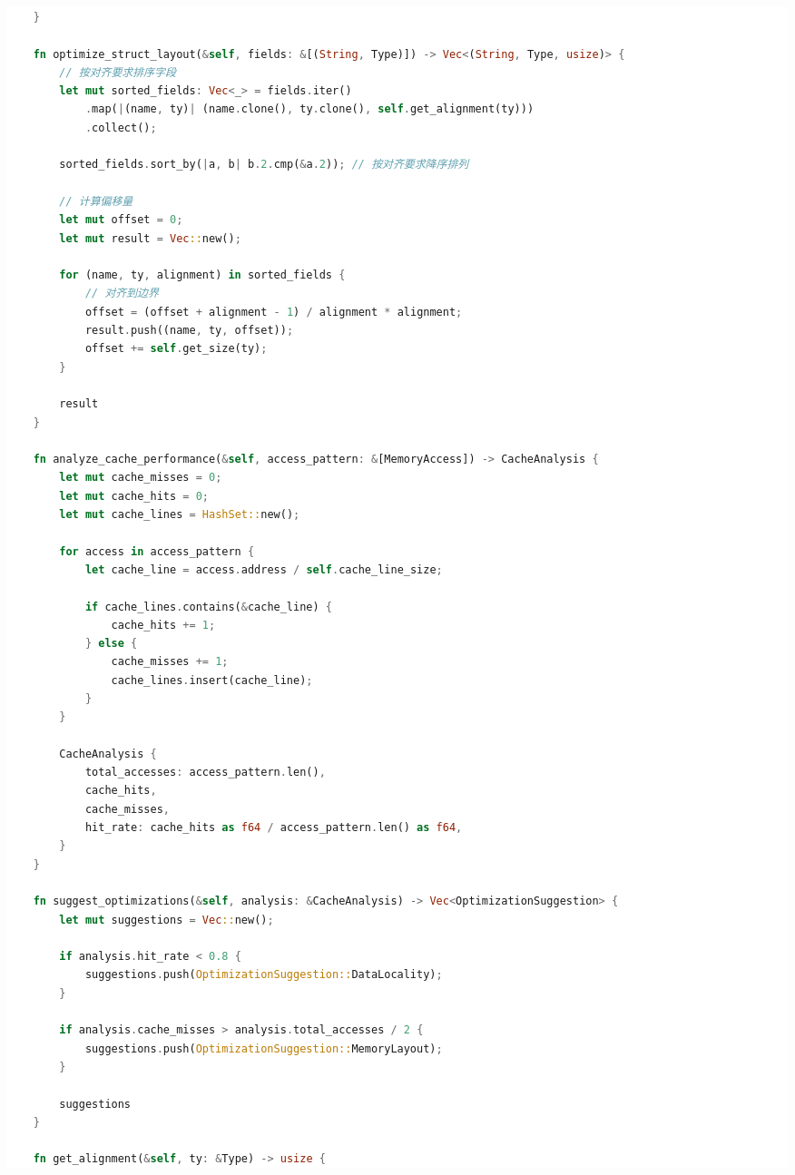 ```rust
    }
    
    fn optimize_struct_layout(&self, fields: &[(String, Type)]) -> Vec<(String, Type, usize)> {
        // 按对齐要求排序字段
        let mut sorted_fields: Vec<_> = fields.iter()
            .map(|(name, ty)| (name.clone(), ty.clone(), self.get_alignment(ty)))
            .collect();
        
        sorted_fields.sort_by(|a, b| b.2.cmp(&a.2)); // 按对齐要求降序排列
        
        // 计算偏移量
        let mut offset = 0;
        let mut result = Vec::new();
        
        for (name, ty, alignment) in sorted_fields {
            // 对齐到边界
            offset = (offset + alignment - 1) / alignment * alignment;
            result.push((name, ty, offset));
            offset += self.get_size(ty);
        }
        
        result
    }
    
    fn analyze_cache_performance(&self, access_pattern: &[MemoryAccess]) -> CacheAnalysis {
        let mut cache_misses = 0;
        let mut cache_hits = 0;
        let mut cache_lines = HashSet::new();
        
        for access in access_pattern {
            let cache_line = access.address / self.cache_line_size;
            
            if cache_lines.contains(&cache_line) {
                cache_hits += 1;
            } else {
                cache_misses += 1;
                cache_lines.insert(cache_line);
            }
        }
        
        CacheAnalysis {
            total_accesses: access_pattern.len(),
            cache_hits,
            cache_misses,
            hit_rate: cache_hits as f64 / access_pattern.len() as f64,
        }
    }
    
    fn suggest_optimizations(&self, analysis: &CacheAnalysis) -> Vec<OptimizationSuggestion> {
        let mut suggestions = Vec::new();
        
        if analysis.hit_rate < 0.8 {
            suggestions.push(OptimizationSuggestion::DataLocality);
        }
        
        if analysis.cache_misses > analysis.total_accesses / 2 {
            suggestions.push(OptimizationSuggestion::MemoryLayout);
        }
        
        suggestions
    }
    
    fn get_alignment(&self, ty: &Type) -> usize {
```